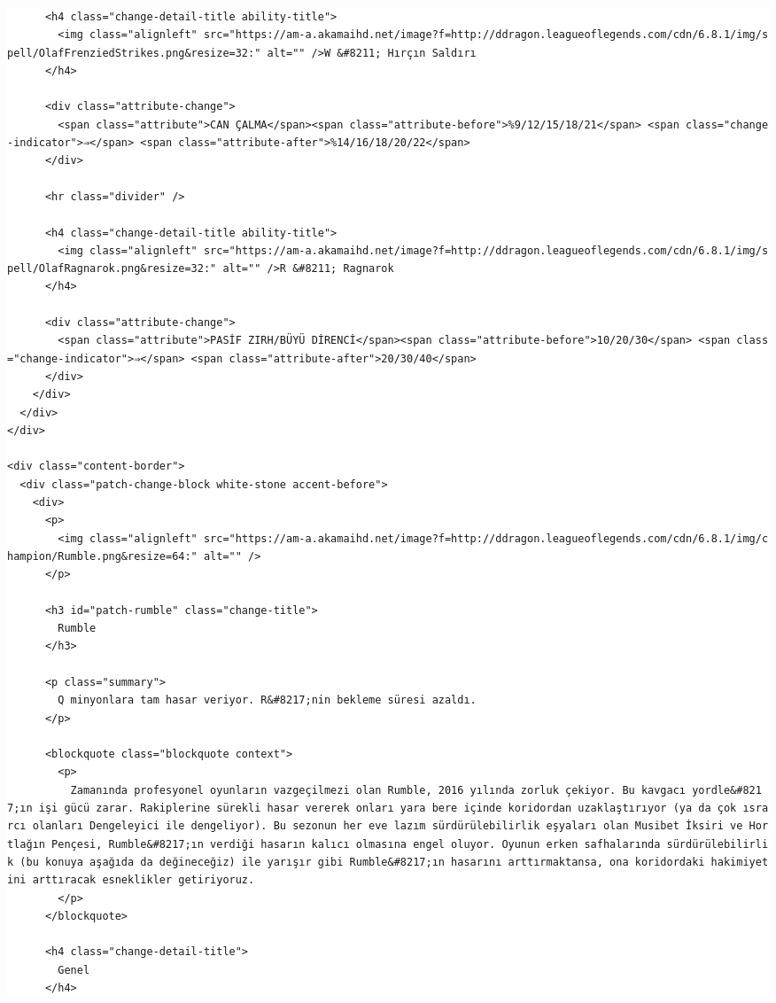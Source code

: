           <h4 class="change-detail-title ability-title">
            <img class="alignleft" src="https://am-a.akamaihd.net/image?f=http://ddragon.leagueoflegends.com/cdn/6.8.1/img/spell/OlafFrenziedStrikes.png&resize=32:" alt="" />W &#8211; Hırçın Saldırı
          </h4>
          
          <div class="attribute-change">
            <span class="attribute">CAN ÇALMA</span><span class="attribute-before">%9/12/15/18/21</span> <span class="change-indicator">⇒</span> <span class="attribute-after">%14/16/18/20/22</span>
          </div>
          
          <hr class="divider" />
          
          <h4 class="change-detail-title ability-title">
            <img class="alignleft" src="https://am-a.akamaihd.net/image?f=http://ddragon.leagueoflegends.com/cdn/6.8.1/img/spell/OlafRagnarok.png&resize=32:" alt="" />R &#8211; Ragnarok
          </h4>
          
          <div class="attribute-change">
            <span class="attribute">PASİF ZIRH/BÜYÜ DİRENCİ</span><span class="attribute-before">10/20/30</span> <span class="change-indicator">⇒</span> <span class="attribute-after">20/30/40</span>
          </div>
        </div>
      </div>
    </div>
    
    <div class="content-border">
      <div class="patch-change-block white-stone accent-before">
        <div>
          <p>
            <img class="alignleft" src="https://am-a.akamaihd.net/image?f=http://ddragon.leagueoflegends.com/cdn/6.8.1/img/champion/Rumble.png&resize=64:" alt="" />
          </p>
          
          <h3 id="patch-rumble" class="change-title">
            Rumble
          </h3>
          
          <p class="summary">
            Q minyonlara tam hasar veriyor. R&#8217;nin bekleme süresi azaldı.
          </p>
          
          <blockquote class="blockquote context">
            <p>
              Zamanında profesyonel oyunların vazgeçilmezi olan Rumble, 2016 yılında zorluk çekiyor. Bu kavgacı yordle&#8217;ın işi gücü zarar. Rakiplerine sürekli hasar vererek onları yara bere içinde koridordan uzaklaştırıyor (ya da çok ısrarcı olanları Dengeleyici ile dengeliyor). Bu sezonun her eve lazım sürdürülebilirlik eşyaları olan Musibet İksiri ve Hortlağın Pençesi, Rumble&#8217;ın verdiği hasarın kalıcı olmasına engel oluyor. Oyunun erken safhalarında sürdürülebilirlik (bu konuya aşağıda da değineceğiz) ile yarışır gibi Rumble&#8217;ın hasarını arttırmaktansa, ona koridordaki hakimiyetini arttıracak esneklikler getiriyoruz.
            </p>
          </blockquote>
          
          <h4 class="change-detail-title">
            Genel
          </h4>
          